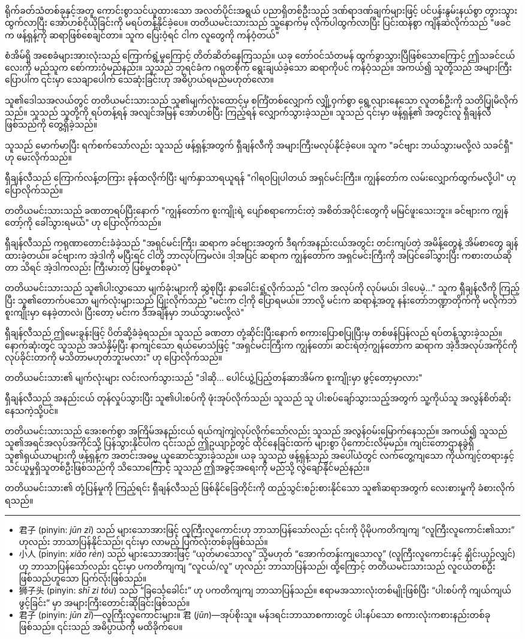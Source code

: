 ရိုက်ခတ်သံတစ်ခုနှင့်အတူ ကောင်းစွာသင်ယူထားသော အလတ်ပိုင်းအရွယ် ပညာရှိတစ်ဦးသည် ဒဏ်ရာဒဏ်ချက်များဖြင့် ပင်ပန်းနွမ်းနယ်စွာ တွားသွားထွက်လာပြီး အော်ဟစ်ငိုယိုခြင်းကို မရပ်တန့်နိုင်ခဲ့ပေ။ တတိယမင်းသားသည် သူ့နောက်မှ လိုက်ပါထွက်လာပြီး ပြင်းထန်စွာ ကျိန်ဆဲလိုက်သည် "ဖခင်က ဖန့်ရှန့်ကို ဆရာဖြစ်စေချင်တာ။ သူက ပြေးဝံ့ရင် ငါက လူတွေကို ကန်ဝံ့တယ်"

စံအိမ်ရှိ အစေခံများအားလုံးသည် ကြောက်ရွံ့မှုကြောင့် တိတ်ဆိတ်နေကြသည်။ ယခု တော်ဝင်သံတမန် ထွက်ခွာသွားပြီဖြစ်သောကြောင့် ဤသခင်ငယ်လေးကို မည်သူက စော်ကားဝံ့မည်နည်း။ သူသည် ဘုရင်ခံက ဂရုတစိုက် ရွေးချယ်ခဲ့သော ဆရာကိုပင် ကန်ဝံ့သည်။ အကယ်၍ သူတို့သည် အများကြီးပြောပါက ၎င်းမှာ သေချာပေါက် သေဆုံးခြင်းဟု အဓိပ္ပာယ်ရမည်မဟုတ်လော။

သူ၏ဒေါသအလယ်တွင် တတိယမင်းသားသည် သူ၏မျက်လုံးထောင့်မှ စင်္ကြံတစ်လျှောက် လျှို့ဝှက်စွာ ရွေ့လျားနေသော လူတစ်ဦးကို သတိပြုမိလိုက်သည်။ သူသည် သူတို့ကို ရပ်တန့်ရန် အလျင်အမြန် အော်ဟစ်ပြီး ကြည့်ရန် လျှောက်သွားခဲ့သည်။ သူသည် ၎င်းမှာ ဖန့်ရှန့်၏ အတွင်းလူ ရှီချန်လီဖြစ်သည်ကို တွေ့ရှိခဲ့သည်။

သူသည် မောက်မာပြီး ရက်စက်သော်လည်း သူသည် ဖန့်ရှန့်အတွက် ရှီချန်လီကို အများကြီးမလုပ်နိုင်ခဲ့ပေ။ သူက "ခင်ဗျား ဘယ်သွားမလို့လဲ သခင်ရှီ" ဟု မေးလိုက်သည်။

ရှီချန်လီသည် ကြောက်လန့်တကြား ခုန်ထလိုက်ပြီး မျက်နှာသာရယူရန် "ဂါရဝပြုပါတယ် အရှင်မင်းကြီး။ ကျွန်တော်က လမ်းလျှောက်ထွက်မလို့ပါ" ဟု ပြောလိုက်သည်။

တတိယမင်းသားသည် ခဏတာရပ်ပြီးနောက် "ကျွန်တော်က စူးကျိုးရဲ့ ပျော်စရာကောင်းတဲ့ အစိတ်အပိုင်းတွေကို မမြင်ဖူးသေးဘူး။ ခင်ဗျားက ကျွန်တော့်ကို ခေါ်သွားရမယ်" ဟု ပြောလိုက်သည်။

ရှီချန်လီသည် ကရုဏာတောင်းခံခဲ့သည် "အရှင်မင်းကြီး၊ ဆရာက ခင်ဗျားအတွက် ဒီရက်အနည်းငယ်အတွင်း တင်းကျပ်တဲ့ အမိန့်တွေနဲ့ အိမ်စာတွေ ချန်ထားခဲ့တယ်။ ခင်ဗျားက အဲ့ဒါကို မပြီးရင် ငါတို့ ဘာလုပ်ကြမလဲ။ ဒါ့အပြင် ဆရာက ကျွန်တော်က အရှင်မင်းကြီးကို အပြင်ခေါ်သွားပြီး ကစားတယ်ဆိုတာ သိရင် အဲ့ဒါကလည်း ကြီးမားတဲ့ ပြစ်မှုတစ်ခုပဲ"

တတိယမင်းသားသည် သူ၏ပါးလွှာသော မျက်ခုံးများကို ဆွဲစုပြီး နှာခေါင်းရှုံ့လိုက်သည် "ငါက အလုပ်ကို လုပ်မယ်၊ ဒါပေမဲ့…" သူက ရှီချန်လီကို ကြည့်ပြီး သူ၏တောက်ပသော မျက်လုံးများသည် ပြုံးလိုက်သည် "မင်းက ငါ့ကို ပြောရမယ်။ ဘာလို့ မင်းက ဆရာနဲ့အတူ နန်းတော်ဘဏ္ဍာတိုက်ကို မလိုက်ဘဲ စူးကျိုးမှာ နေခဲ့တာလဲ၊ ပြီးတော့ မင်းက ဒီအချိန်မှာ ဘယ်သွားမလို့လဲ"

ရှီချန်လီသည် ဤမေးခွန်းဖြင့် ပိတ်ဆို့ခံခဲ့ရသည်။ သူသည် ခဏတာ တုံ့ဆိုင်းပြီးနောက် စကားပြောစပြုပြီးမှ တစ်ဖန်ပြန်လည် ရပ်တန့်သွားခဲ့သည်။ နောက်ဆုံးတွင် သူသည် အသံနှိမ့်ပြီး နာကျင်သော ရယ်မောသံဖြင့် "အရှင်မင်းကြီးက ကျွန်တော်၊ ဆင်းရဲတဲ့ကျွန်တော်က ဆရာက အဲ့ဒီအလုပ်အကိုင်ကို လုပ်ခိုင်းတာကို မသိတာမဟုတ်ဘူးမလား" ဟု ပြောလိုက်သည်။

တတိယမင်းသား၏ မျက်လုံးများ လင်းလက်သွားသည် "ဒါဆို… ပေါင်ယွဲ့ပြည့်တန်ဆာအိမ်က စူးကျိုးမှာ ဖွင့်တော့မှာလား"

ရှီချန်လီသည် အနည်းငယ် တုန်လှုပ်သွားပြီး သူ၏ပါးစပ်ကို ဖုံးအုပ်လိုက်သည်၊ သူသည် သူ ပါးစပ်ချော်သွားသည့်အတွက် သူ့ကိုယ်သူ အလွန်စိတ်ဆိုးနေသကဲ့သို့ပင်။

တတိယမင်းသားသည် အေးစက်စွာ အကြိမ်အနည်းငယ် ရယ်ကျဲကျဲလုပ်လိုက်သော်လည်း သူသည် အလွန်ဝမ်းမြောက်နေသည်။ အကယ်၍ သူသည် သူ၏အရင်အလုပ်အကိုင်သို့ ပြန်သွားနိုင်ပါက ၎င်းသည် ဤဥယျာဉ်တွင် ထိုင်နေခြင်းထက် များစွာ ပိုကောင်းလိမ့်မည်။ ကျင်းတောဌာနခွဲရှိ သူ၏ရှယ်ယာများကို ဖန့်ရှန့်က အတင်းအဓမ္မ ယူဆောင်သွားခဲ့သည်။ ယခု သူသည် ဖန့်ရှန့်သည် အပေါ်ယံတွင် လက်တွေ့ကျသော ကိုယ်ကျင့်တရားနှင့် သင်ယူမှုရှိသူတစ်ဦးဖြစ်သည်ကို သိသောကြောင့် သူသည် ဤအခွင့်အရေးကို မည်သို့ လွဲချော်နိုင်မည်နည်း။

တတိယမင်းသား၏ တုံ့ပြန်မှုကို ကြည့်ရင်း ရှီချန်လီသည် ဖြစ်နိုင်ခြေတိုင်းကို ထည့်သွင်းစဉ်းစားနိုင်သော သူ၏ဆရာအတွက် လေးစားမှုကို ခံစားလိုက်ရသည်။

---

- 君子 (pinyin: _jūn zǐ_) သည် များသောအားဖြင့် လူကြီးလူကောင်းဟု ဘာသာပြန်သော်လည်း ၎င်းကို ပိုမိုပကတိကျကျ “လူကြီးလူကောင်း၏သား” ဟုလည်း ဘာသာပြန်နိုင်သည်၊ ၎င်းမှာ လာမည့် ပြက်လုံးတစ်ခုဖြစ်သည်။
- 小人 (pinyin: _xiǎo rén_) သည် များသောအားဖြင့် “ယုတ်မာသောလူ” သို့မဟုတ် “အောက်တန်းကျသောလူ” (လူကြီးလူကောင်းနှင့် နှိုင်းယှဉ်လျှင်) ဟု ဘာသာပြန်သော်လည်း ၎င်းမှာ ပကတိကျကျ “လူငယ်/လူ” ဟုလည်း ဘာသာပြန်သည်၊ ထို့ကြောင့် တတိယမင်းသားသည် လူငယ်တစ်ဦးဖြစ်သည်ဟူသော ပြက်လုံးဖြစ်သည်။
- 狮子头 (pinyin: _shī zi tóu_) သည် “ခြင်္သေ့ခေါင်း” ဟု ပကတိကျကျ ဘာသာပြန်သည်။ ဧရာမအသားလုံးတစ်မျိုးဖြစ်ပြီး “ပါးစပ်ကို ကျယ်ကျယ်ဖွင့်ခြင်း” မှာ အများကြီးတောင်းဆိုခြင်းဖြစ်သည်။
- 君子 (pinyin: _jūn zǐ_)—လူကြီးလူကောင်းများ။ 君 (_jūn_)—အုပ်စိုးသူ။ မန်ဒရင်းဘာသာစကားတွင် ပါးနပ်သော စကားလုံးကစားနည်းတစ်ခုဖြစ်သည်။ ၎င်းသည် အဓိပ္ပာယ်ကို မထိခိုက်ပေ။
